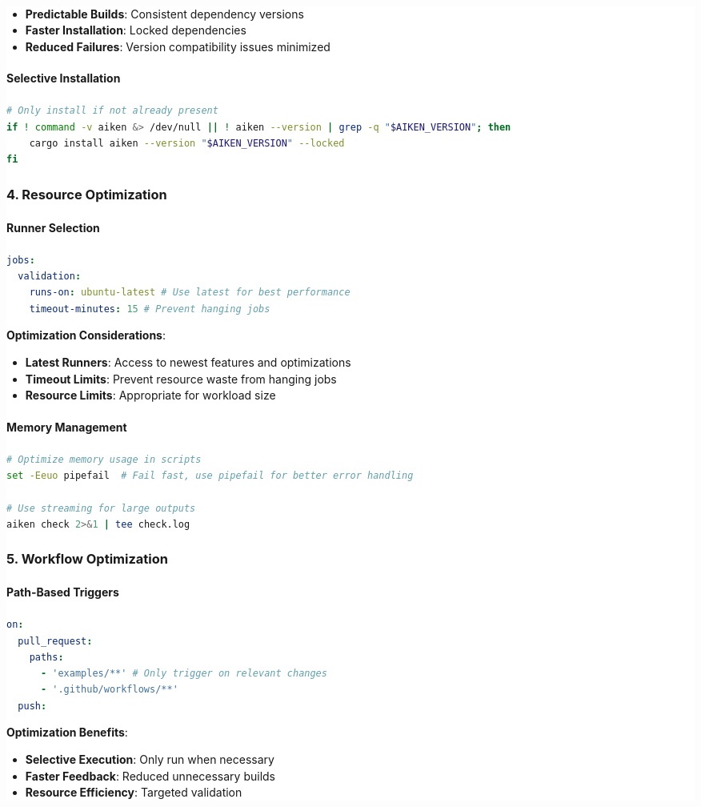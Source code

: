 - **Predictable Builds**: Consistent dependency versions
- **Faster Installation**: Locked dependencies
- **Reduced Failures**: Version compatibility issues minimized

#### **Selective Installation**

```bash
# Only install if not already present
if ! command -v aiken &> /dev/null || ! aiken --version | grep -q "$AIKEN_VERSION"; then
    cargo install aiken --version "$AIKEN_VERSION" --locked
fi
```

### **4. Resource Optimization**

#### **Runner Selection**

```yaml
jobs:
  validation:
    runs-on: ubuntu-latest # Use latest for best performance
    timeout-minutes: 15 # Prevent hanging jobs
```

**Optimization Considerations**:

- **Latest Runners**: Access to newest features and optimizations
- **Timeout Limits**: Prevent resource waste from hanging jobs
- **Resource Limits**: Appropriate for workload size

#### **Memory Management**

```bash
# Optimize memory usage in scripts
set -Eeuo pipefail  # Fail fast, use pipefail for better error handling

# Use streaming for large outputs
aiken check 2>&1 | tee check.log
```

### **5. Workflow Optimization**

#### **Path-Based Triggers**

```yaml
on:
  pull_request:
    paths:
      - 'examples/**' # Only trigger on relevant changes
      - '.github/workflows/**'
  push:
```

**Optimization Benefits**:

- **Selective Execution**: Only run when necessary
- **Faster Feedback**: Reduced unnecessary builds
- **Resource Efficiency**: Targeted validation
